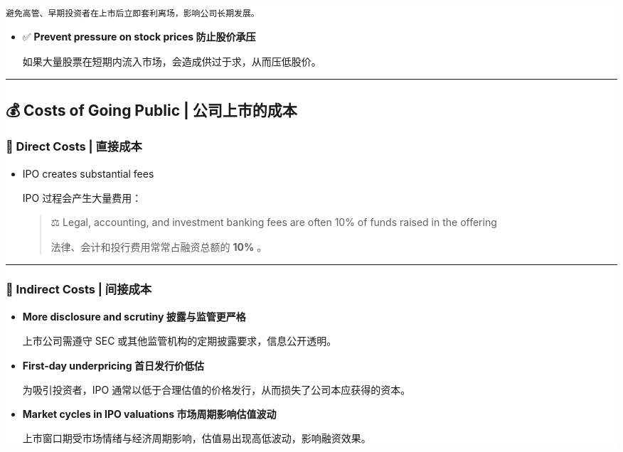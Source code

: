     避免高管、早期投资者在上市后立即套利离场，影响公司长期发展。
  * ✅ **Prevent pressure on stock prices 防止股价承压**

    如果大量股票在短期内流入市场，会造成供过于求，从而压低股价。

---

## 💰 Costs of Going Public | 公司上市的成本

### 📌 Direct Costs | 直接成本

* IPO creates substantial fees

  IPO 过程会产生大量费用：

  > ⚖️ Legal, accounting, and investment banking fees are often 10% of funds raised in the offering
  >
  > 法律、会计和投行费用常常占融资总额的 **10%** 。
  >

---

### 📌 Indirect Costs | 间接成本

* **More disclosure and scrutiny 披露与监管更严格**

  上市公司需遵守 SEC 或其他监管机构的定期披露要求，信息公开透明。
* **First-day underpricing 首日发行价低估**

  为吸引投资者，IPO 通常以低于合理估值的价格发行，从而损失了公司本应获得的资本。
* **Market cycles in IPO valuations 市场周期影响估值波动**

  上市窗口期受市场情绪与经济周期影响，估值易出现高低波动，影响融资效果。
